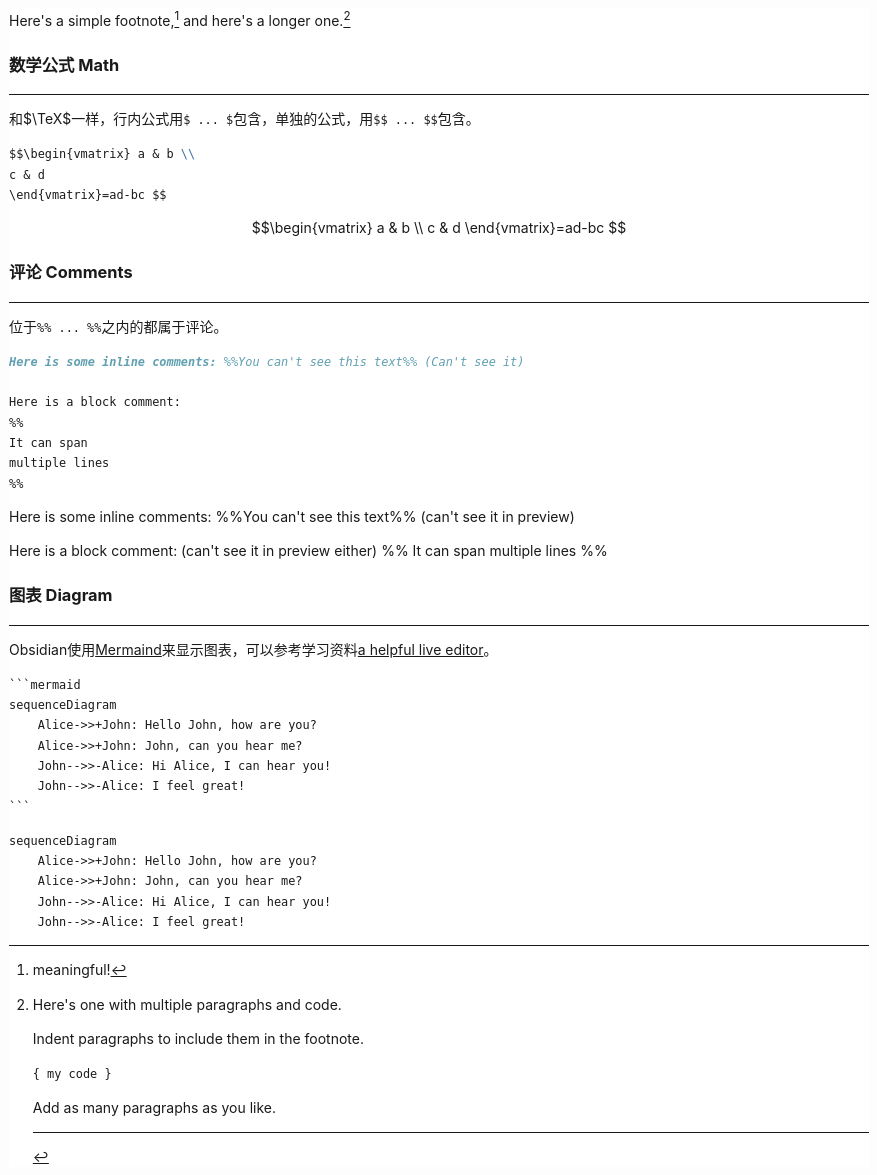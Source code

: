 Here's a simple footnote,[^1] and here's a longer one.[^bignote]

[^1]: meaningful!

[^bignote]: Here's one with multiple paragraphs and code.

    Indent paragraphs to include them in the footnote.

    `{ my code }`

    Add as many paragraphs as you like.
	
	---
	
### 数学公式 Math
---
和$\TeX$一样，行内公式用`$ ... $`包含，单独的公式，用`$$ ... $$`包含。

```md
$$\begin{vmatrix} a & b \\
c & d
\end{vmatrix}=ad-bc $$
```

$$\begin{vmatrix} a & b \\
c & d
\end{vmatrix}=ad-bc $$

### 评论 Comments
---
位于`%% ... %%`之内的都属于评论。

```md
Here is some inline comments: %%You can't see this text%% (Can't see it)

Here is a block comment:
%%
It can span
multiple lines
%%
```

Here is some inline comments: %%You can't see this text%% (can't see it in preview)

Here is a block comment: (can't see it in preview either)
%%
It can span
multiple lines
%%

### 图表 Diagram
---
Obsidian使用[Mermaind](https:mermaid-js.tighub.io/)来显示图表，可以参考学习资料[a helpful live editor](https://mermaid-js.github.io/mermaid-live-editor)。

<pre><code>```mermaid
sequenceDiagram
    Alice->>+John: Hello John, how are you?
    Alice->>+John: John, can you hear me?
    John-->>-Alice: Hi Alice, I can hear you!
    John-->>-Alice: I feel great!
```</code></pre>

```mermaid
sequenceDiagram
    Alice->>+John: Hello John, how are you?
    Alice->>+John: John, can you hear me?
    John-->>-Alice: Hi Alice, I can hear you!
    John-->>-Alice: I feel great!
```


[^linkshort]: 实际上，`[[My page]]`是 `[My page](My page)`语法的缩写。
